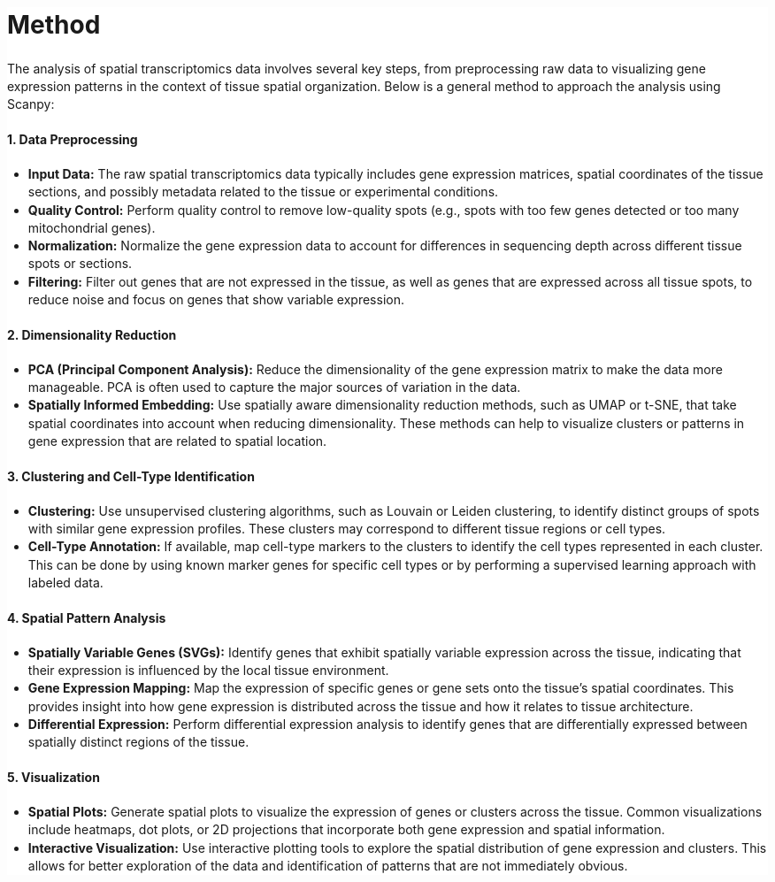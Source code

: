 

Method
======

The analysis of spatial transcriptomics data involves several key steps, from preprocessing raw data to visualizing gene expression patterns in the context of tissue spatial organization. Below is a general method to approach the analysis using Scanpy:

#### 1. **Data Preprocessing**
   - **Input Data:** The raw spatial transcriptomics data typically includes gene expression matrices, spatial coordinates of the tissue sections, and possibly metadata related to the tissue or experimental conditions.
   - **Quality Control:** Perform quality control to remove low-quality spots (e.g., spots with too few genes detected or too many mitochondrial genes).
   - **Normalization:** Normalize the gene expression data to account for differences in sequencing depth across different tissue spots or sections.
   - **Filtering:** Filter out genes that are not expressed in the tissue, as well as genes that are expressed across all tissue spots, to reduce noise and focus on genes that show variable expression.

#### 2. **Dimensionality Reduction**
   - **PCA (Principal Component Analysis):** Reduce the dimensionality of the gene expression matrix to make the data more manageable. PCA is often used to capture the major sources of variation in the data.
   - **Spatially Informed Embedding:** Use spatially aware dimensionality reduction methods, such as UMAP or t-SNE, that take spatial coordinates into account when reducing dimensionality. These methods can help to visualize clusters or patterns in gene expression that are related to spatial location.

#### 3. **Clustering and Cell-Type Identification**
   - **Clustering:** Use unsupervised clustering algorithms, such as Louvain or Leiden clustering, to identify distinct groups of spots with similar gene expression profiles. These clusters may correspond to different tissue regions or cell types.
   - **Cell-Type Annotation:** If available, map cell-type markers to the clusters to identify the cell types represented in each cluster. This can be done by using known marker genes for specific cell types or by performing a supervised learning approach with labeled data.
   
#### 4. **Spatial Pattern Analysis**
   - **Spatially Variable Genes (SVGs):** Identify genes that exhibit spatially variable expression across the tissue, indicating that their expression is influenced by the local tissue environment.
   - **Gene Expression Mapping:** Map the expression of specific genes or gene sets onto the tissue’s spatial coordinates. This provides insight into how gene expression is distributed across the tissue and how it relates to tissue architecture.
   - **Differential Expression:** Perform differential expression analysis to identify genes that are differentially expressed between spatially distinct regions of the tissue.

#### 5. **Visualization**
   - **Spatial Plots:** Generate spatial plots to visualize the expression of genes or clusters across the tissue. Common visualizations include heatmaps, dot plots, or 2D projections that incorporate both gene expression and spatial information.
   - **Interactive Visualization:** Use interactive plotting tools to explore the spatial distribution of gene expression and clusters. This allows for better exploration of the data and identification of patterns that are not immediately obvious.
   